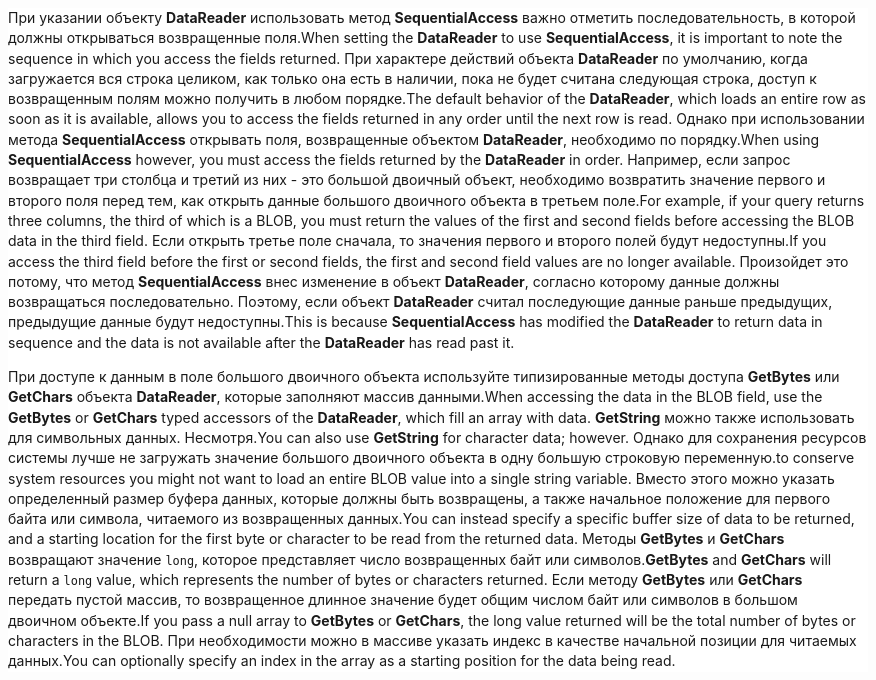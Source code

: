  <span data-ttu-id="8c603-111">При указании объекту **DataReader** использовать метод **SequentialAccess** важно отметить последовательность, в которой должны открываться возвращенные поля.</span><span class="sxs-lookup"><span data-stu-id="8c603-111">When setting the **DataReader** to use **SequentialAccess**, it is important to note the sequence in which you access the fields returned.</span></span> <span data-ttu-id="8c603-112">При характере действий объекта **DataReader** по умолчанию, когда загружается вся строка целиком, как только она есть в наличии, пока не будет считана следующая строка, доступ к возвращенным полям можно получить в любом порядке.</span><span class="sxs-lookup"><span data-stu-id="8c603-112">The default behavior of the **DataReader**, which loads an entire row as soon as it is available, allows you to access the fields returned in any order until the next row is read.</span></span> <span data-ttu-id="8c603-113">Однако при использовании метода **SequentialAccess** открывать поля, возвращенные объектом **DataReader**, необходимо по порядку.</span><span class="sxs-lookup"><span data-stu-id="8c603-113">When using **SequentialAccess** however, you must access the fields returned by the **DataReader** in order.</span></span> <span data-ttu-id="8c603-114">Например, если запрос возвращает три столбца и третий из них - это большой двоичный объект, необходимо возвратить значение первого и второго поля перед тем, как открыть данные большого двоичного объекта в третьем поле.</span><span class="sxs-lookup"><span data-stu-id="8c603-114">For example, if your query returns three columns, the third of which is a BLOB, you must return the values of the first and second fields before accessing the BLOB data in the third field.</span></span> <span data-ttu-id="8c603-115">Если открыть третье поле сначала, то значения первого и второго полей будут недоступны.</span><span class="sxs-lookup"><span data-stu-id="8c603-115">If you access the third field before the first or second fields, the first and second field values are no longer available.</span></span> <span data-ttu-id="8c603-116">Произойдет это потому, что метод **SequentialAccess** внес изменение в объект **DataReader**, согласно которому данные должны возвращаться последовательно. Поэтому, если объект **DataReader** считал последующие данные раньше предыдущих, предыдущие данные будут недоступны.</span><span class="sxs-lookup"><span data-stu-id="8c603-116">This is because **SequentialAccess** has modified the **DataReader** to return data in sequence and the data is not available after the **DataReader** has read past it.</span></span>  
  
 <span data-ttu-id="8c603-117">При доступе к данным в поле большого двоичного объекта используйте типизированные методы доступа **GetBytes** или **GetChars** объекта **DataReader**, которые заполняют массив данными.</span><span class="sxs-lookup"><span data-stu-id="8c603-117">When accessing the data in the BLOB field, use the **GetBytes** or **GetChars** typed accessors of the **DataReader**, which fill an array with data.</span></span> <span data-ttu-id="8c603-118">**GetString** можно также использовать для символьных данных. Несмотря.</span><span class="sxs-lookup"><span data-stu-id="8c603-118">You can also use **GetString** for character data; however.</span></span> <span data-ttu-id="8c603-119">Однако для сохранения ресурсов системы лучше не загружать значение большого двоичного объекта в одну большую строковую переменную.</span><span class="sxs-lookup"><span data-stu-id="8c603-119">to conserve system resources you might not want to load an entire BLOB value into a single string variable.</span></span> <span data-ttu-id="8c603-120">Вместо этого можно указать определенный размер буфера данных, которые должны быть возвращены, а также начальное положение для первого байта или символа, читаемого из возвращенных данных.</span><span class="sxs-lookup"><span data-stu-id="8c603-120">You can instead specify a specific buffer size of data to be returned, and a starting location for the first byte or character to be read from the returned data.</span></span> <span data-ttu-id="8c603-121">Методы **GetBytes** и **GetChars** возвращают значение `long`, которое представляет число возвращенных байт или символов.</span><span class="sxs-lookup"><span data-stu-id="8c603-121">**GetBytes** and **GetChars** will return a `long` value, which represents the number of bytes or characters returned.</span></span> <span data-ttu-id="8c603-122">Если методу **GetBytes** или **GetChars** передать пустой массив, то возвращенное длинное значение будет общим числом байт или символов в большом двоичном объекте.</span><span class="sxs-lookup"><span data-stu-id="8c603-122">If you pass a null array to **GetBytes** or **GetChars**, the long value returned will be the total number of bytes or characters in the BLOB.</span></span> <span data-ttu-id="8c603-123">При необходимости можно в массиве указать индекс в качестве начальной позиции для читаемых данных.</span><span class="sxs-lookup"><span data-stu-id="8c603-123">You can optionally specify an index in the array as a starting position for the data being read.</span></span>  
  